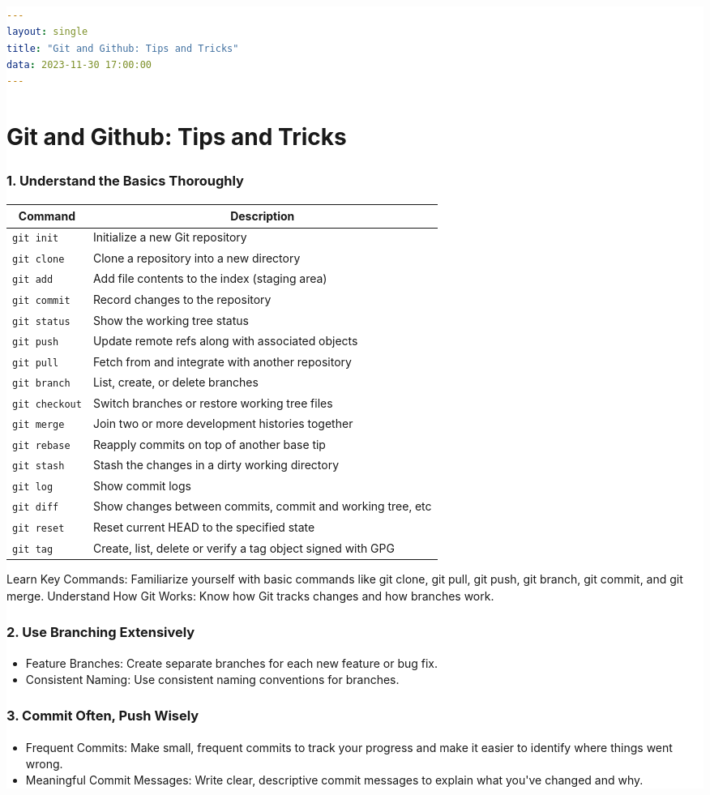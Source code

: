 ```yaml
---
layout: single
title: "Git and Github: Tips and Tricks"
data: 2023-11-30 17:00:00
---
```

# Git and Github: Tips and Tricks

### 1. Understand the Basics Thoroughly
| Command         | Description                                        |
|-----------------|----------------------------------------------------|
| `git init`      | Initialize a new Git repository                    |
| `git clone`     | Clone a repository into a new directory            |
| `git add`       | Add file contents to the index (staging area)      |
| `git commit`    | Record changes to the repository                   |
| `git status`    | Show the working tree status                       |
| `git push`      | Update remote refs along with associated objects   |
| `git pull`      | Fetch from and integrate with another repository   |
| `git branch`    | List, create, or delete branches                   |
| `git checkout`  | Switch branches or restore working tree files      |
| `git merge`     | Join two or more development histories together    |
| `git rebase`    | Reapply commits on top of another base tip         |
| `git stash`     | Stash the changes in a dirty working directory     |
| `git log`       | Show commit logs                                   |
| `git diff`      | Show changes between commits, commit and working tree, etc |
| `git reset`     | Reset current HEAD to the specified state          |
| `git tag`       | Create, list, delete or verify a tag object signed with GPG |

Learn Key Commands: Familiarize yourself with basic commands like git clone, git pull, git push, git branch, git commit, and git merge.
Understand How Git Works: Know how Git tracks changes and how branches work.

### 2. Use Branching Extensively
- Feature Branches: Create separate branches for each new feature or bug fix.
- Consistent Naming: Use consistent naming conventions for branches.

### 3. Commit Often, Push Wisely
- Frequent Commits: Make small, frequent commits to track your progress and make it easier to identify where things went wrong.
- Meaningful Commit Messages: Write clear, descriptive commit messages to explain what you've changed and why.
